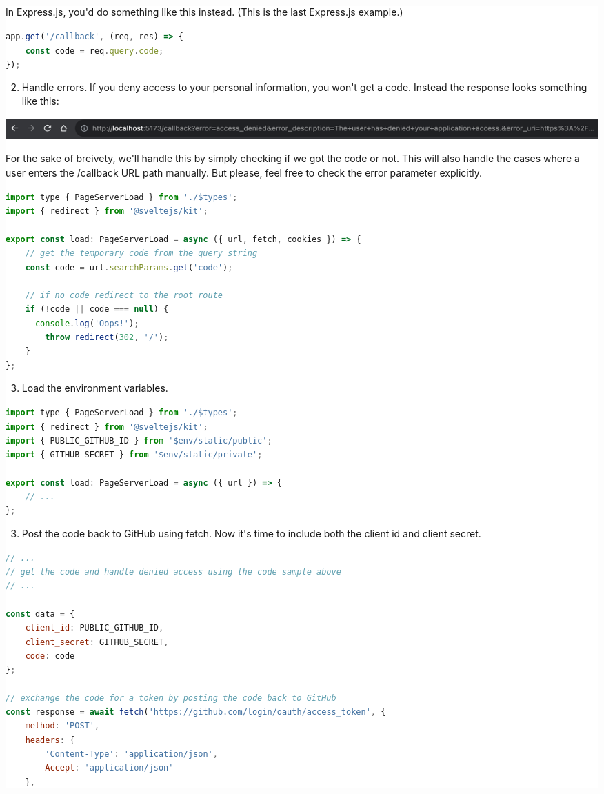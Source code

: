 In Express.js, you'd do something like this instead. (This is the last Express.js example.)

```js
app.get('/callback', (req, res) => {
	const code = req.query.code;
});
```

2. Handle errors. If you deny access to your personal information, you won't get a code. Instead the response looks something like this:

![User denies access](./static/img/access_denied.png)

For the sake of breivety, we'll handle this by simply checking if we got the code or not. This will also handle the cases where a user enters the /callback URL path manually. But please, feel free to check the error parameter explicitly.

```js
import type { PageServerLoad } from './$types';
import { redirect } from '@sveltejs/kit';

export const load: PageServerLoad = async ({ url, fetch, cookies }) => {
	// get the temporary code from the query string
	const code = url.searchParams.get('code');

	// if no code redirect to the root route
	if (!code || code === null) {
      console.log('Oops!');
		throw redirect(302, '/');
	}
};
```

3. Load the environment variables.

```js
import type { PageServerLoad } from './$types';
import { redirect } from '@sveltejs/kit';
import { PUBLIC_GITHUB_ID } from '$env/static/public';
import { GITHUB_SECRET } from '$env/static/private';

export const load: PageServerLoad = async ({ url }) => {
	// ...
};
```

3. Post the code back to GitHub using fetch. Now it's time to include both the client id and client secret.

```js
// ...
// get the code and handle denied access using the code sample above
// ...

const data = {
	client_id: PUBLIC_GITHUB_ID,
	client_secret: GITHUB_SECRET,
	code: code
};

// exchange the code for a token by posting the code back to GitHub
const response = await fetch('https://github.com/login/oauth/access_token', {
	method: 'POST',
	headers: {
		'Content-Type': 'application/json',
		Accept: 'application/json'
	},
```